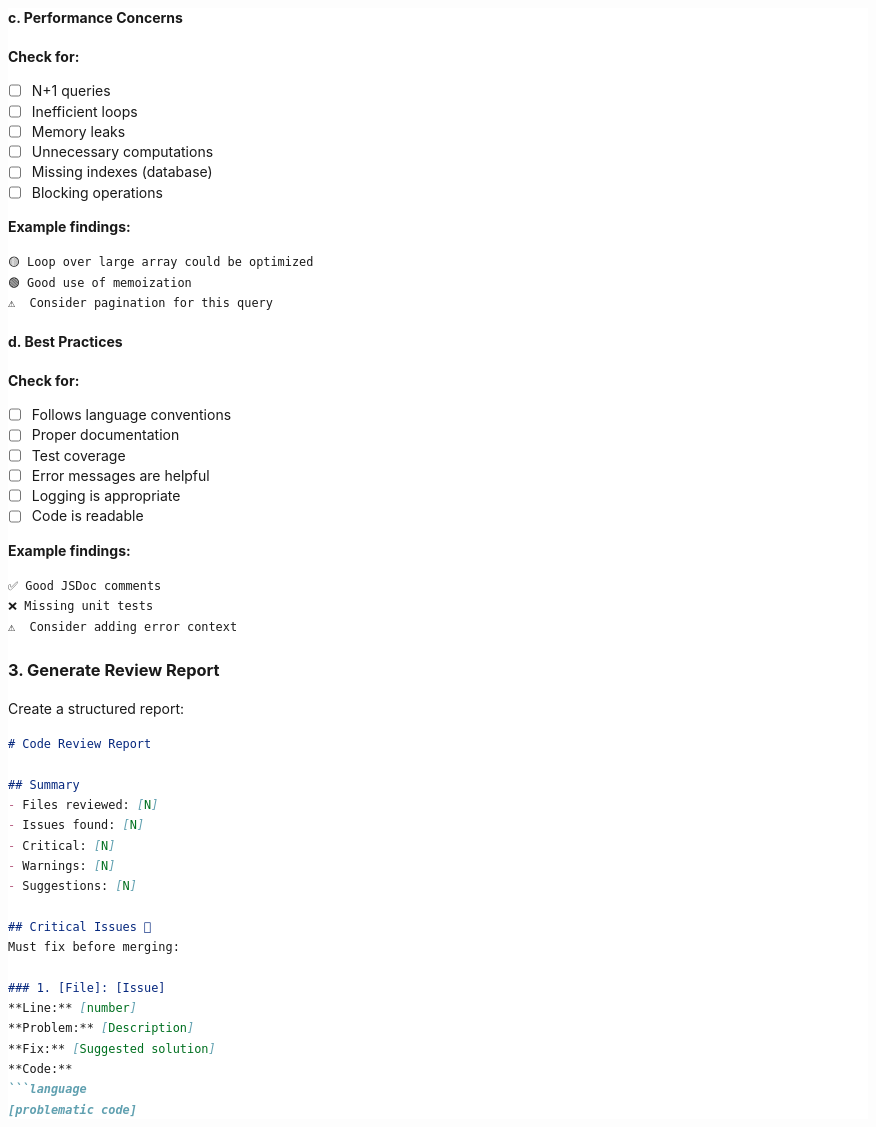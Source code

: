 #### c. Performance Concerns

**Check for:**
- [ ] N+1 queries
- [ ] Inefficient loops
- [ ] Memory leaks
- [ ] Unnecessary computations
- [ ] Missing indexes (database)
- [ ] Blocking operations

**Example findings:**
```markdown
🟡 Loop over large array could be optimized
🟢 Good use of memoization
⚠️  Consider pagination for this query
```

#### d. Best Practices

**Check for:**
- [ ] Follows language conventions
- [ ] Proper documentation
- [ ] Test coverage
- [ ] Error messages are helpful
- [ ] Logging is appropriate
- [ ] Code is readable

**Example findings:**
```markdown
✅ Good JSDoc comments
❌ Missing unit tests
⚠️  Consider adding error context
```

### 3. Generate Review Report

Create a structured report:

```markdown
# Code Review Report

## Summary
- Files reviewed: [N]
- Issues found: [N]
- Critical: [N]
- Warnings: [N]
- Suggestions: [N]

## Critical Issues 🔴
Must fix before merging:

### 1. [File]: [Issue]
**Line:** [number]
**Problem:** [Description]
**Fix:** [Suggested solution]
**Code:**
```language
[problematic code]
```
